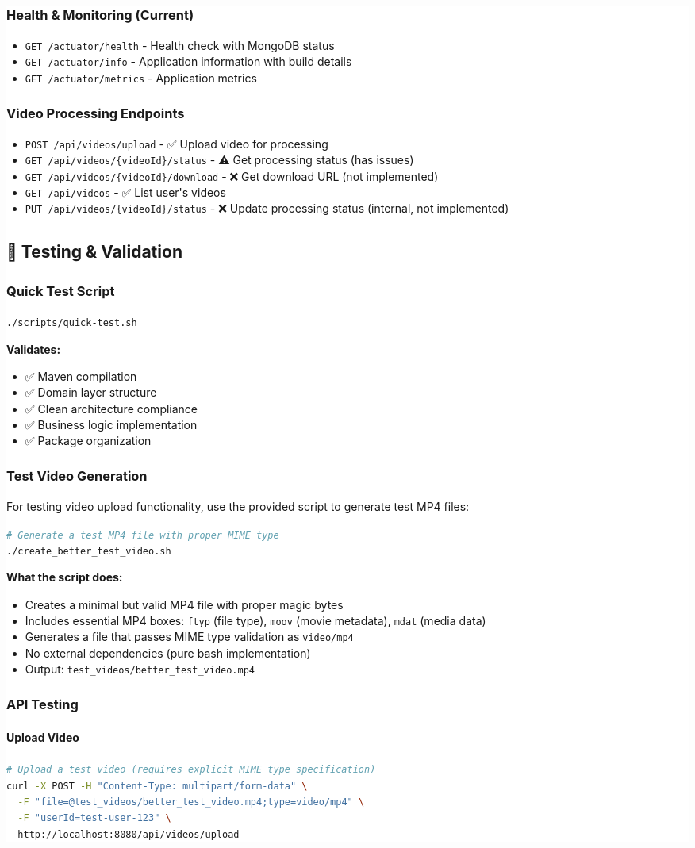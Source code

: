 ### Health & Monitoring (Current)
- `GET /actuator/health` - Health check with MongoDB status
- `GET /actuator/info` - Application information with build details
- `GET /actuator/metrics` - Application metrics

### Video Processing Endpoints
- `POST /api/videos/upload` - ✅ Upload video for processing
- `GET /api/videos/{videoId}/status` - ⚠️ Get processing status (has issues)
- `GET /api/videos/{videoId}/download` - ❌ Get download URL (not implemented)
- `GET /api/videos` - ✅ List user's videos
- `PUT /api/videos/{videoId}/status` - ❌ Update processing status (internal, not implemented)

## 🧪 Testing & Validation

### Quick Test Script
```bash
./scripts/quick-test.sh
```

**Validates:**
- ✅ Maven compilation
- ✅ Domain layer structure
- ✅ Clean architecture compliance
- ✅ Business logic implementation
- ✅ Package organization

### Test Video Generation

For testing video upload functionality, use the provided script to generate test MP4 files:

```bash
# Generate a test MP4 file with proper MIME type
./create_better_test_video.sh
```

**What the script does:**
- Creates a minimal but valid MP4 file with proper magic bytes
- Includes essential MP4 boxes: `ftyp` (file type), `moov` (movie metadata), `mdat` (media data)
- Generates a file that passes MIME type validation as `video/mp4`
- No external dependencies (pure bash implementation)
- Output: `test_videos/better_test_video.mp4`

### API Testing

#### Upload Video
```bash
# Upload a test video (requires explicit MIME type specification)
curl -X POST -H "Content-Type: multipart/form-data" \
  -F "file=@test_videos/better_test_video.mp4;type=video/mp4" \
  -F "userId=test-user-123" \
  http://localhost:8080/api/videos/upload
```
